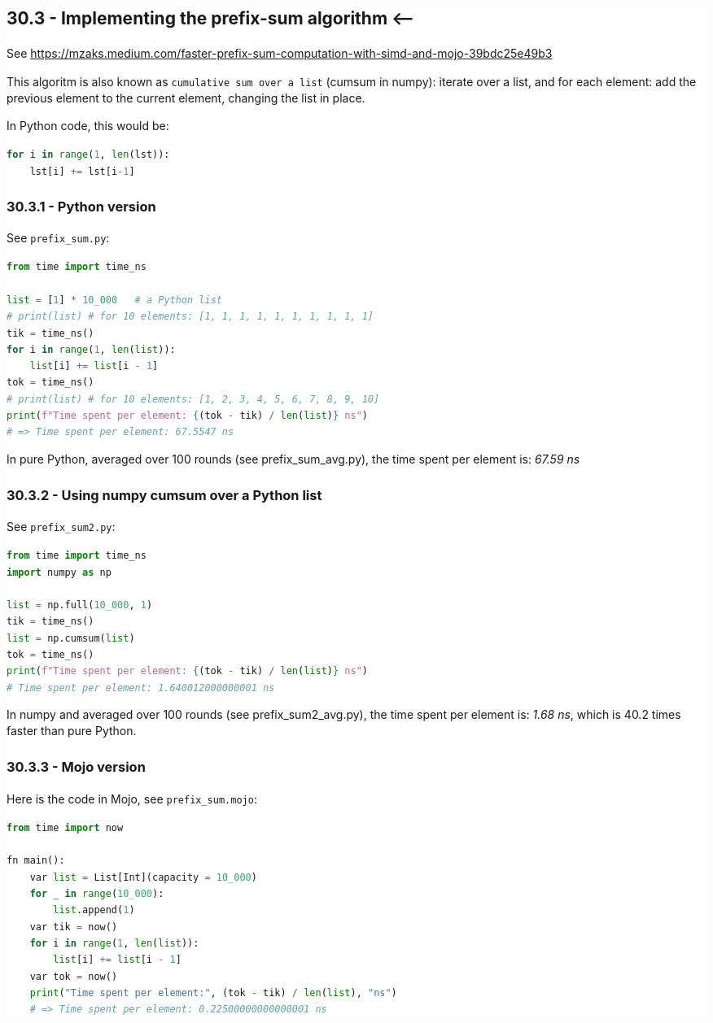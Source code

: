 ## 30.3 - Implementing the prefix-sum algorithm   <--
See https://mzaks.medium.com/faster-prefix-sum-computation-with-simd-and-mojo-39bdc25e49b3

This algoritm is also known as `cumulative sum over a list` (cumsum in numpy): 
iterate over a list, and for each element:
    add the previous element to the current element, changing the list in place.

In Python code, this would be:
```py
for i in range(1, len(lst)):
    lst[i] += lst[i-1]
``` 

### 30.3.1 - Python version
See `prefix_sum.py`:
```py
from time import time_ns

list = [1] * 10_000   # a Python list
# print(list) # for 10 elements: [1, 1, 1, 1, 1, 1, 1, 1, 1, 1]
tik = time_ns()
for i in range(1, len(list)):
    list[i] += list[i - 1]
tok = time_ns()
# print(list) # for 10 elements: [1, 2, 3, 4, 5, 6, 7, 8, 9, 10]
print(f"Time spent per element: {(tok - tik) / len(list)} ns")
# => Time spent per element: 67.5547 ns
```

In pure Python, averaged over 100 rounds (see prefix_sum_avg.py), the time spent per element is: *67.59 ns*

### 30.3.2 - Using numpy cumsum over a Python list
See `prefix_sum2.py`:
```py
from time import time_ns
import numpy as np

list = np.full(10_000, 1)
tik = time_ns()
list = np.cumsum(list)
tok = time_ns()
print(f"Time spent per element: {(tok - tik) / len(list)} ns")
# Time spent per element: 1.640012000000001 ns
```

In numpy and averaged over 100 rounds (see prefix_sum2_avg.py), the time spent per element is:  *1.68 ns*, which is 40.2 times faster than pure Python.

### 30.3.3 - Mojo version
Here is the code in Mojo, see `prefix_sum.mojo`:
```py
from time import now

fn main():
    var list = List[Int](capacity = 10_000)
    for _ in range(10_000):
        list.append(1)
    var tik = now()
    for i in range(1, len(list)):
        list[i] += list[i - 1]
    var tok = now()
    print("Time spent per element:", (tok - tik) / len(list), "ns")
    # => Time spent per element: 0.22500000000000001 ns
```

